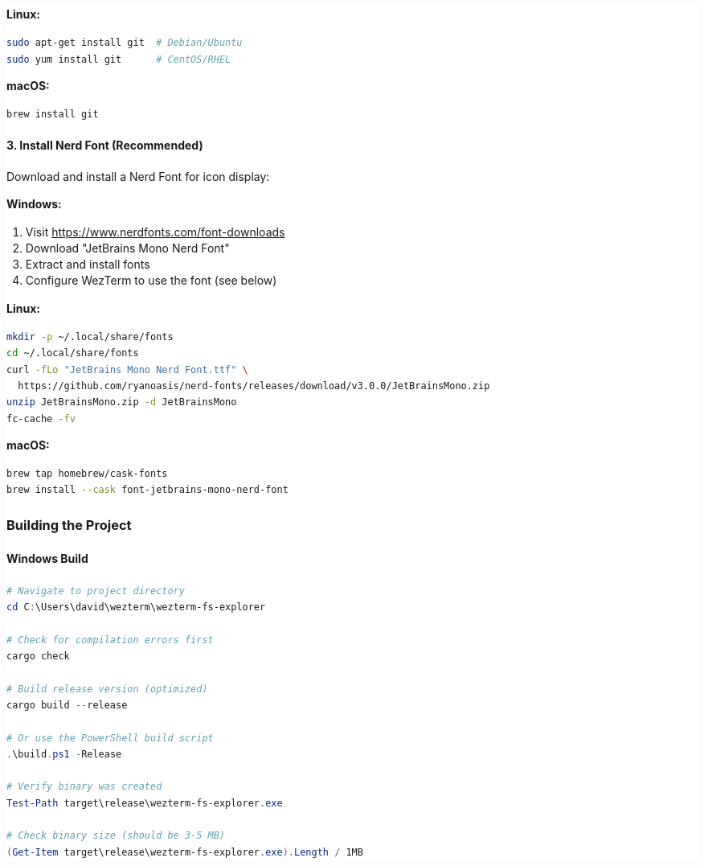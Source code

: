 **Linux:**
```bash
sudo apt-get install git  # Debian/Ubuntu
sudo yum install git      # CentOS/RHEL
```

**macOS:**
```bash
brew install git
```

#### 3. Install Nerd Font (Recommended)

Download and install a Nerd Font for icon display:

**Windows:**
1. Visit https://www.nerdfonts.com/font-downloads
2. Download "JetBrains Mono Nerd Font"
3. Extract and install fonts
4. Configure WezTerm to use the font (see below)

**Linux:**
```bash
mkdir -p ~/.local/share/fonts
cd ~/.local/share/fonts
curl -fLo "JetBrains Mono Nerd Font.ttf" \
  https://github.com/ryanoasis/nerd-fonts/releases/download/v3.0.0/JetBrainsMono.zip
unzip JetBrainsMono.zip -d JetBrainsMono
fc-cache -fv
```

**macOS:**
```bash
brew tap homebrew/cask-fonts
brew install --cask font-jetbrains-mono-nerd-font
```

### Building the Project

#### Windows Build

```powershell
# Navigate to project directory
cd C:\Users\david\wezterm\wezterm-fs-explorer

# Check for compilation errors first
cargo check

# Build release version (optimized)
cargo build --release

# Or use the PowerShell build script
.\build.ps1 -Release

# Verify binary was created
Test-Path target\release\wezterm-fs-explorer.exe

# Check binary size (should be 3-5 MB)
(Get-Item target\release\wezterm-fs-explorer.exe).Length / 1MB
```
